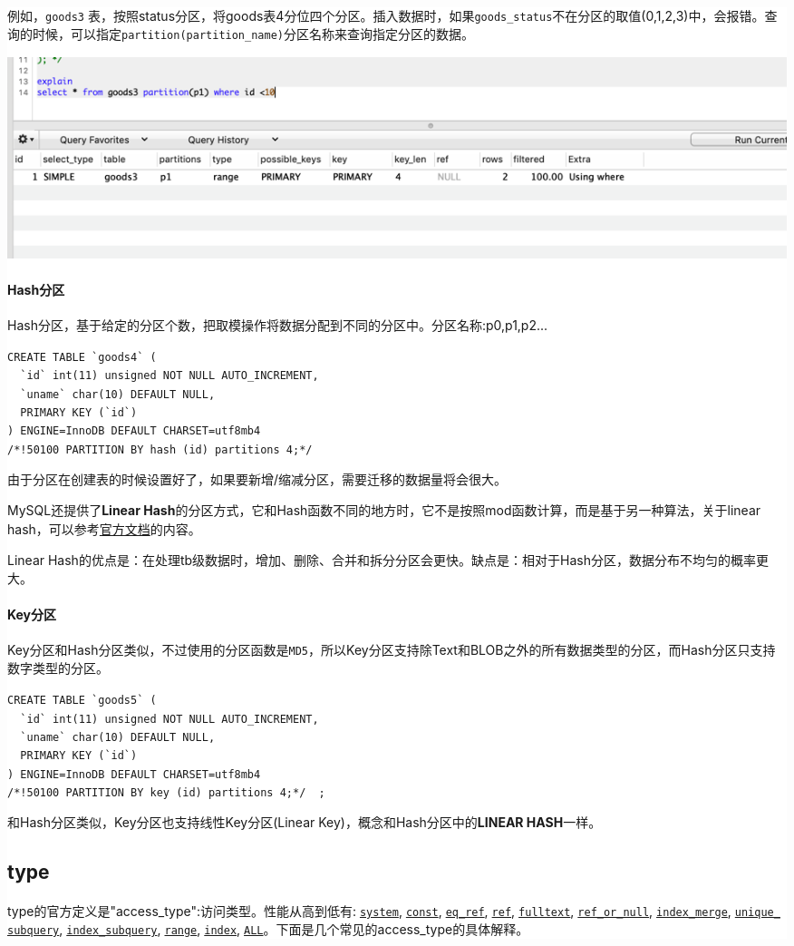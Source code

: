 例如，`goods3` 表，按照status分区，将goods表4分位四个分区。插入数据时，如果`goods_status`不在分区的取值(0,1,2,3)中，会报错。查询的时候，可以指定`partition(partition_name)`分区名称来查询指定分区的数据。

![image-20191223133948940](https://raw.githubusercontent.com/RussXia/RussXia.github.io/master/_pic/mysql-explain-list-partition.png)

#### Hash分区

Hash分区，基于给定的分区个数，把取模操作将数据分配到不同的分区中。分区名称:p0,p1,p2...

```mysql
CREATE TABLE `goods4` (
  `id` int(11) unsigned NOT NULL AUTO_INCREMENT,
  `uname` char(10) DEFAULT NULL,
  PRIMARY KEY (`id`)
) ENGINE=InnoDB DEFAULT CHARSET=utf8mb4
/*!50100 PARTITION BY hash (id) partitions 4;*/	
```

由于分区在创建表的时候设置好了，如果要新增/缩减分区，需要迁移的数据量将会很大。

MySQL还提供了**Linear Hash**的分区方式，它和Hash函数不同的地方时，它不是按照mod函数计算，而是基于另一种算法，关于linear hash，可以参考[官方文档](https://dev.mysql.com/doc/refman/5.7/en/partitioning-linear-hash.html)的内容。

Linear Hash的优点是：在处理tb级数据时，增加、删除、合并和拆分分区会更快。缺点是：相对于Hash分区，数据分布不均匀的概率更大。

#### Key分区

Key分区和Hash分区类似，不过使用的分区函数是`MD5`，所以Key分区支持除Text和BLOB之外的所有数据类型的分区，而Hash分区只支持数字类型的分区。

```mysql
CREATE TABLE `goods5` (
  `id` int(11) unsigned NOT NULL AUTO_INCREMENT,
  `uname` char(10) DEFAULT NULL,
  PRIMARY KEY (`id`)
) ENGINE=InnoDB DEFAULT CHARSET=utf8mb4
/*!50100 PARTITION BY key (id) partitions 4;*/	;
```

和Hash分区类似，Key分区也支持线性Key分区(Linear Key)，概念和Hash分区中的**LINEAR HASH**一样。

## type

type的官方定义是"access_type":访问类型。性能从高到低有: [`system`](https://dev.mysql.com/doc/refman/8.0/en/explain-output.html#jointype_system), [`const`](https://dev.mysql.com/doc/refman/8.0/en/explain-output.html#jointype_const), [`eq_ref`](https://dev.mysql.com/doc/refman/8.0/en/explain-output.html#jointype_eq_ref), [`ref`](https://dev.mysql.com/doc/refman/8.0/en/explain-output.html#jointype_ref), [`fulltext`](https://dev.mysql.com/doc/refman/8.0/en/explain-output.html#jointype_fulltext), [`ref_or_null`](https://dev.mysql.com/doc/refman/8.0/en/explain-output.html#jointype_ref_or_null), [`index_merge`](https://dev.mysql.com/doc/refman/8.0/en/explain-output.html#jointype_index_merge), [`unique_subquery`](https://dev.mysql.com/doc/refman/8.0/en/explain-output.html#jointype_unique_subquery), [`index_subquery`](https://dev.mysql.com/doc/refman/8.0/en/explain-output.html#jointype_index_subquery), [`range`](https://dev.mysql.com/doc/refman/8.0/en/explain-output.html#jointype_range), [`index`](https://dev.mysql.com/doc/refman/8.0/en/explain-output.html#jointype_index), [`ALL`](https://dev.mysql.com/doc/refman/8.0/en/explain-output.html#jointype_all)。下面是几个常见的access_type的具体解释。
